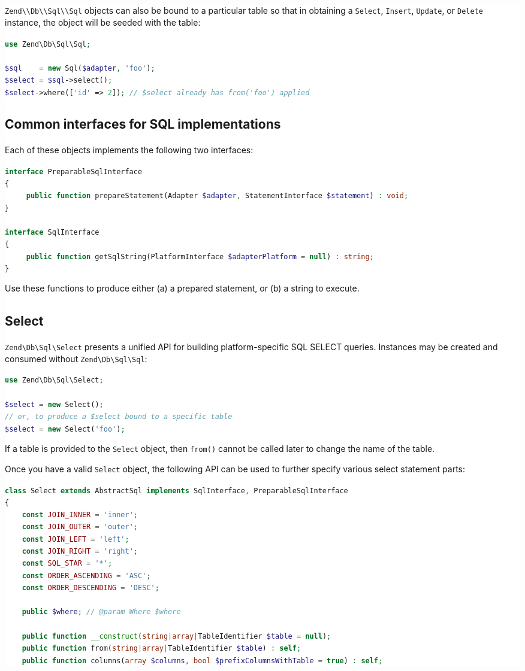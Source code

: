 `Zend\\Db\\Sql\\Sql` objects can also be bound to a particular table so that in
obtaining a `Select`, `Insert`, `Update`, or `Delete` instance, the object will be
seeded with the table:

```php
use Zend\Db\Sql\Sql;

$sql    = new Sql($adapter, 'foo');
$select = $sql->select();
$select->where(['id' => 2]); // $select already has from('foo') applied
```

## Common interfaces for SQL implementations

Each of these objects implements the following two interfaces:

```php
interface PreparableSqlInterface
{
     public function prepareStatement(Adapter $adapter, StatementInterface $statement) : void;
}

interface SqlInterface
{
     public function getSqlString(PlatformInterface $adapterPlatform = null) : string;
}
```

Use these functions to produce either (a) a prepared statement, or (b) a string
to execute.

## Select

`Zend\Db\Sql\Select` presents a unified API for building platform-specific SQL
SELECT queries. Instances may be created and consumed without
`Zend\Db\Sql\Sql`:

```php
use Zend\Db\Sql\Select;

$select = new Select();
// or, to produce a $select bound to a specific table
$select = new Select('foo');
```

If a table is provided to the `Select` object, then `from()` cannot be called
later to change the name of the table.

Once you have a valid `Select` object, the following API can be used to further
specify various select statement parts:

```php
class Select extends AbstractSql implements SqlInterface, PreparableSqlInterface
{
    const JOIN_INNER = 'inner';
    const JOIN_OUTER = 'outer';
    const JOIN_LEFT = 'left';
    const JOIN_RIGHT = 'right';
    const SQL_STAR = '*';
    const ORDER_ASCENDING = 'ASC';
    const ORDER_DESCENDING = 'DESC';

    public $where; // @param Where $where

    public function __construct(string|array|TableIdentifier $table = null);
    public function from(string|array|TableIdentifier $table) : self;
    public function columns(array $columns, bool $prefixColumnsWithTable = true) : self;
```